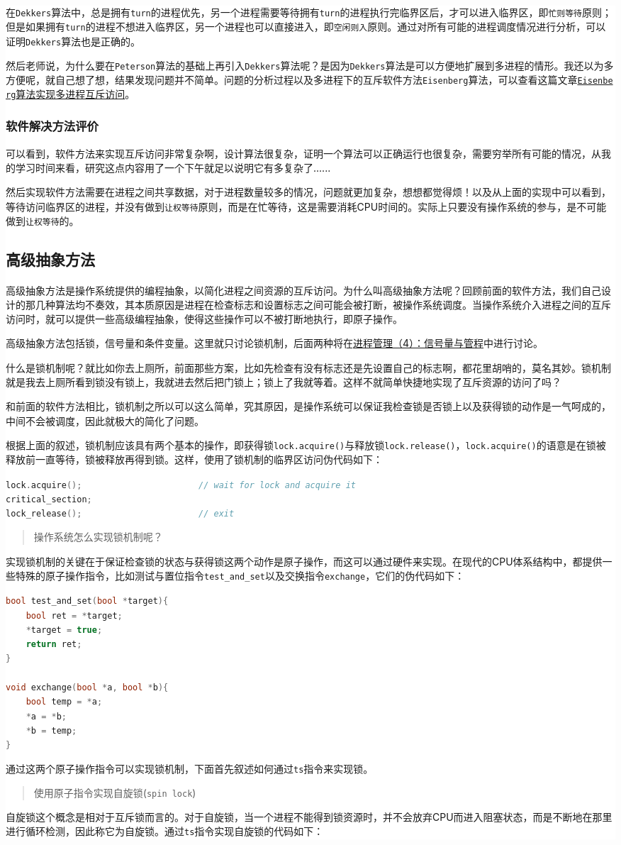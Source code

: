 在`Dekkers`算法中，总是拥有`turn`的进程优先，另一个进程需要等待拥有`turn`的进程执行完临界区后，才可以进入临界区，即`忙则等待`原则；但是如果拥有`turn`的进程不想进入临界区，另一个进程也可以直接进入，即`空闲则入`原则。通过对所有可能的进程调度情况进行分析，可以证明`Dekkers`算法也是正确的。

然后老师说，为什么要在`Peterson`算法的基础上再引入`Dekkers`算法呢？是因为`Dekkers`算法是可以方便地扩展到多进程的情形。我还以为多方便呢，就自己想了想，结果发现问题并不简单。问题的分析过程以及多进程下的互斥软件方法`Eisenberg`算法，可以查看这篇文章[`Eisenberg`算法实现多进程互斥访问](eisenberg.md)。

### 软件解决方法评价

可以看到，软件方法来实现互斥访问非常复杂啊，设计算法很复杂，证明一个算法可以正确运行也很复杂，需要穷举所有可能的情况，从我的学习时间来看，研究这点内容用了一个下午就足以说明它有多复杂了......

然后实现软件方法需要在进程之间共享数据，对于进程数量较多的情况，问题就更加复杂，想想都觉得烦！以及从上面的实现中可以看到，等待访问临界区的进程，并没有做到`让权等待`原则，而是在忙等待，这是需要消耗CPU时间的。实际上只要没有操作系统的参与，是不可能做到`让权等待`的。

## 高级抽象方法

高级抽象方法是操作系统提供的编程抽象，以简化进程之间资源的互斥访问。为什么叫高级抽象方法呢？回顾前面的软件方法，我们自己设计的那几种算法均不奏效，其本质原因是进程在检查标志和设置标志之间可能会被打断，被操作系统调度。当操作系统介入进程之间的互斥访问时，就可以提供一些高级编程抽象，使得这些操作可以不被打断地执行，即原子操作。

高级抽象方法包括锁，信号量和条件变量。这里就只讨论锁机制，后面两种将在[进程管理（4）：信号量与管程](chp18.md)中进行讨论。

什么是锁机制呢？就比如你去上厕所，前面那些方案，比如先检查有没有标志还是先设置自己的标志啊，都花里胡哨的，莫名其妙。锁机制就是我去上厕所看到锁没有锁上，我就进去然后把门锁上；锁上了我就等着。这样不就简单快捷地实现了互斥资源的访问了吗？

和前面的软件方法相比，锁机制之所以可以这么简单，究其原因，是操作系统可以保证我检查锁是否锁上以及获得锁的动作是一气呵成的，中间不会被调度，因此就极大的简化了问题。

根据上面的叙述，锁机制应该具有两个基本的操作，即获得锁`lock.acquire()`与释放锁`lock.release()`，`lock.acquire()`的语意是在锁被释放前一直等待，锁被释放再得到锁。这样，使用了锁机制的临界区访问伪代码如下：

```c
lock.acquire();                       // wait for lock and acquire it
critical_section;
lock_release();                       // exit
```

> 操作系统怎么实现锁机制呢？

实现锁机制的关键在于保证检查锁的状态与获得锁这两个动作是原子操作，而这可以通过硬件来实现。在现代的CPU体系结构中，都提供一些特殊的原子操作指令，比如测试与置位指令`test_and_set`以及交换指令`exchange`，它们的伪代码如下：

```c
bool test_and_set(bool *target){
	bool ret = *target;
	*target = true;
	return ret;
}

void exchange(bool *a, bool *b){
	bool temp = *a;
	*a = *b;
	*b = temp;
}
```

通过这两个原子操作指令可以实现锁机制，下面首先叙述如何通过`ts`指令来实现锁。

> 使用原子指令实现自旋锁(`spin lock`)

自旋锁这个概念是相对于互斥锁而言的。对于自旋锁，当一个进程不能得到锁资源时，并不会放弃CPU而进入阻塞状态，而是不断地在那里进行循环检测，因此称它为自旋锁。通过`ts`指令实现自旋锁的代码如下：
